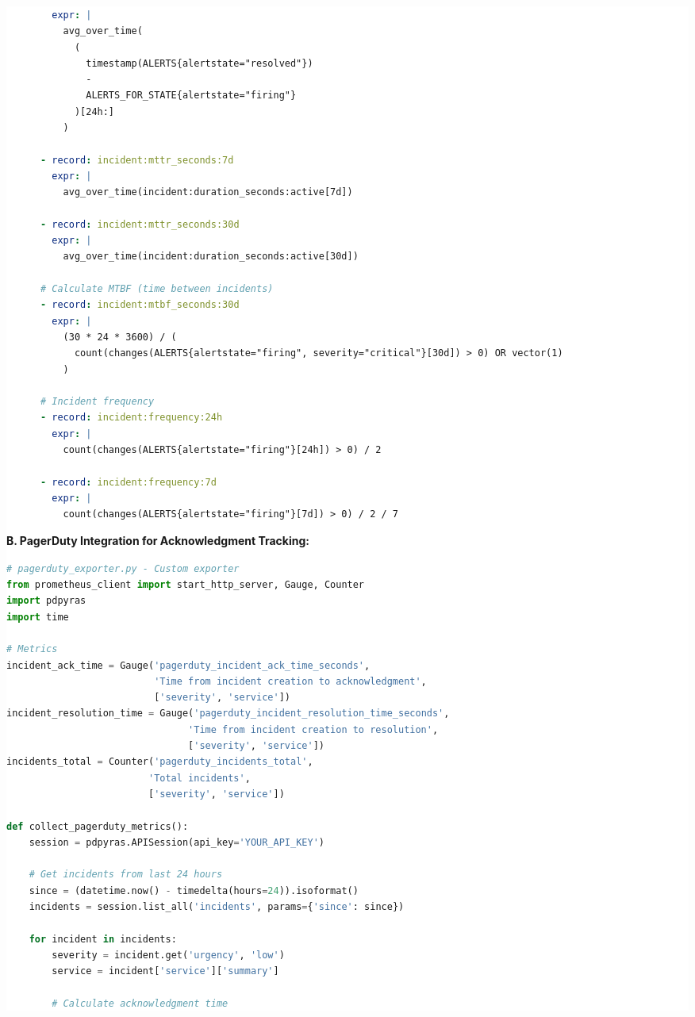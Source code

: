 ```yaml
        expr: |
          avg_over_time(
            (
              timestamp(ALERTS{alertstate="resolved"}) 
              - 
              ALERTS_FOR_STATE{alertstate="firing"}
            )[24h:]
          )
      
      - record: incident:mttr_seconds:7d
        expr: |
          avg_over_time(incident:duration_seconds:active[7d])
      
      - record: incident:mttr_seconds:30d
        expr: |
          avg_over_time(incident:duration_seconds:active[30d])
      
      # Calculate MTBF (time between incidents)
      - record: incident:mtbf_seconds:30d
        expr: |
          (30 * 24 * 3600) / (
            count(changes(ALERTS{alertstate="firing", severity="critical"}[30d]) > 0) OR vector(1)
          )
      
      # Incident frequency
      - record: incident:frequency:24h
        expr: |
          count(changes(ALERTS{alertstate="firing"}[24h]) > 0) / 2
      
      - record: incident:frequency:7d
        expr: |
          count(changes(ALERTS{alertstate="firing"}[7d]) > 0) / 2 / 7
```

**B. PagerDuty Integration for Acknowledgment Tracking:**
```python
# pagerduty_exporter.py - Custom exporter
from prometheus_client import start_http_server, Gauge, Counter
import pdpyras
import time

# Metrics
incident_ack_time = Gauge('pagerduty_incident_ack_time_seconds', 
                          'Time from incident creation to acknowledgment',
                          ['severity', 'service'])
incident_resolution_time = Gauge('pagerduty_incident_resolution_time_seconds',
                                'Time from incident creation to resolution',
                                ['severity', 'service'])
incidents_total = Counter('pagerduty_incidents_total',
                         'Total incidents',
                         ['severity', 'service'])

def collect_pagerduty_metrics():
    session = pdpyras.APISession(api_key='YOUR_API_KEY')
    
    # Get incidents from last 24 hours
    since = (datetime.now() - timedelta(hours=24)).isoformat()
    incidents = session.list_all('incidents', params={'since': since})
    
    for incident in incidents:
        severity = incident.get('urgency', 'low')
        service = incident['service']['summary']
        
        # Calculate acknowledgment time
```